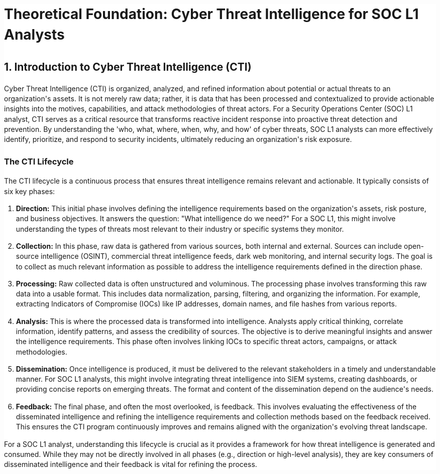 # Theoretical Foundation: Cyber Threat Intelligence for SOC L1 Analysts

## 1. Introduction to Cyber Threat Intelligence (CTI)

Cyber Threat Intelligence (CTI) is organized, analyzed, and refined information about potential or actual threats to an organization's assets. It is not merely raw data; rather, it is data that has been processed and contextualized to provide actionable insights into the motives, capabilities, and attack methodologies of threat actors. For a Security Operations Center (SOC) L1 analyst, CTI serves as a critical resource that transforms reactive incident response into proactive threat detection and prevention. By understanding the 'who, what, where, when, why, and how' of cyber threats, SOC L1 analysts can more effectively identify, prioritize, and respond to security incidents, ultimately reducing an organization's risk exposure.

### The CTI Lifecycle

The CTI lifecycle is a continuous process that ensures threat intelligence remains relevant and actionable. It typically consists of six key phases:

1.  **Direction:** This initial phase involves defining the intelligence requirements based on the organization's assets, risk posture, and business objectives. It answers the question: "What intelligence do we need?" For a SOC L1, this might involve understanding the types of threats most relevant to their industry or specific systems they monitor.

2.  **Collection:** In this phase, raw data is gathered from various sources, both internal and external. Sources can include open-source intelligence (OSINT), commercial threat intelligence feeds, dark web monitoring, and internal security logs. The goal is to collect as much relevant information as possible to address the intelligence requirements defined in the direction phase.

3.  **Processing:** Raw collected data is often unstructured and voluminous. The processing phase involves transforming this raw data into a usable format. This includes data normalization, parsing, filtering, and organizing the information. For example, extracting Indicators of Compromise (IOCs) like IP addresses, domain names, and file hashes from various reports.

4.  **Analysis:** This is where the processed data is transformed into intelligence. Analysts apply critical thinking, correlate information, identify patterns, and assess the credibility of sources. The objective is to derive meaningful insights and answer the intelligence requirements. This phase often involves linking IOCs to specific threat actors, campaigns, or attack methodologies.

5.  **Dissemination:** Once intelligence is produced, it must be delivered to the relevant stakeholders in a timely and understandable manner. For SOC L1 analysts, this might involve integrating threat intelligence into SIEM systems, creating dashboards, or providing concise reports on emerging threats. The format and content of the dissemination depend on the audience's needs.

6.  **Feedback:** The final phase, and often the most overlooked, is feedback. This involves evaluating the effectiveness of the disseminated intelligence and refining the intelligence requirements and collection methods based on the feedback received. This ensures the CTI program continuously improves and remains aligned with the organization's evolving threat landscape.

For a SOC L1 analyst, understanding this lifecycle is crucial as it provides a framework for how threat intelligence is generated and consumed. While they may not be directly involved in all phases (e.g., direction or high-level analysis), they are key consumers of disseminated intelligence and their feedback is vital for refining the process.
